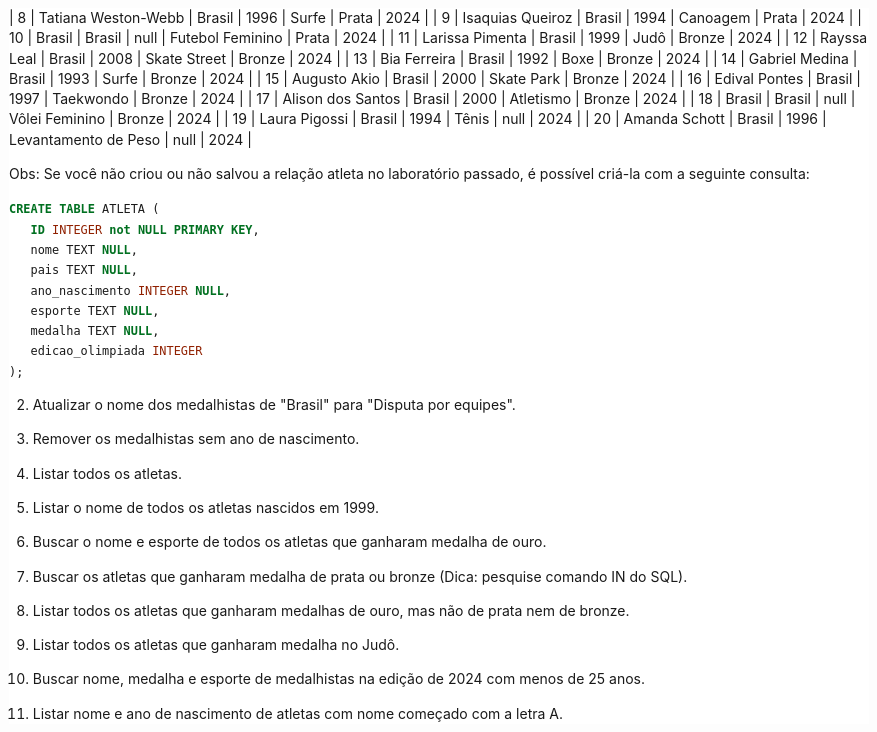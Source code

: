 | 8             | Tatiana Weston-Webb            | Brasil   | 1996              | Surfe | Prata       | 2024          |
| 9            | Isaquias Queiroz               | Brasil   | 1994               | Canoagem          | Prata      | 2024          |
| 10            | Brasil              | Brasil   | null               | Futebol Feminino          | Prata      | 2024          |
| 11            | Larissa Pimenta               | Brasil   | 1999               | Judô          | Bronze      | 2024          |
| 12            | Rayssa Leal               | Brasil   | 2008               | Skate Street          | Bronze      | 2024          |
| 13            | Bia Ferreira               | Brasil   | 1992               | Boxe          | Bronze      | 2024          |
| 14            | Gabriel Medina               | Brasil   | 1993               | Surfe          | Bronze      | 2024          |
| 15            | Augusto Akio               | Brasil   | 2000               | Skate Park          | Bronze      | 2024          |
| 16            | Edival Pontes               | Brasil   | 1997               | Taekwondo          | Bronze      | 2024          |
| 17            | Alison dos Santos               | Brasil   | 2000               | Atletismo          | Bronze      | 2024          |
| 18            | Brasil               | Brasil   | null               | Vôlei Feminino          | Bronze      | 2024          |
| 19            | Laura Pigossi               | Brasil   | 1994               | Tênis          | null      | 2024          |
| 20            | Amanda Schott               | Brasil   | 1996               | Levantamento de Peso          | null      | 2024          |

Obs: Se você não criou ou não salvou a relação atleta no laboratório passado, é possível criá-la com a seguinte consulta:
```sql
CREATE TABLE ATLETA (
   ID INTEGER not NULL PRIMARY KEY,
   nome TEXT NULL,
   pais TEXT NULL,
   ano_nascimento INTEGER NULL,
   esporte TEXT NULL,
   medalha TEXT NULL,
   edicao_olimpiada INTEGER
);
```

2. Atualizar o nome dos medalhistas de "Brasil" para "Disputa por equipes".

3. Remover os medalhistas sem ano de nascimento.

4. Listar todos os atletas.

5. Listar o nome de todos os atletas nascidos em 1999.

6. Buscar o nome e esporte de todos os atletas que ganharam medalha de ouro.

7. Buscar os atletas que ganharam medalha de prata ou bronze (Dica: pesquise comando IN do SQL).

8. Listar todos os atletas que ganharam medalhas de ouro, mas não de prata nem de bronze.

9. Listar todos os atletas que ganharam medalha no Judô.

10. Buscar nome, medalha e esporte de medalhistas na edição de 2024 com menos de 25 anos.

11. Listar nome e ano de nascimento de atletas com nome começado com a letra A.
